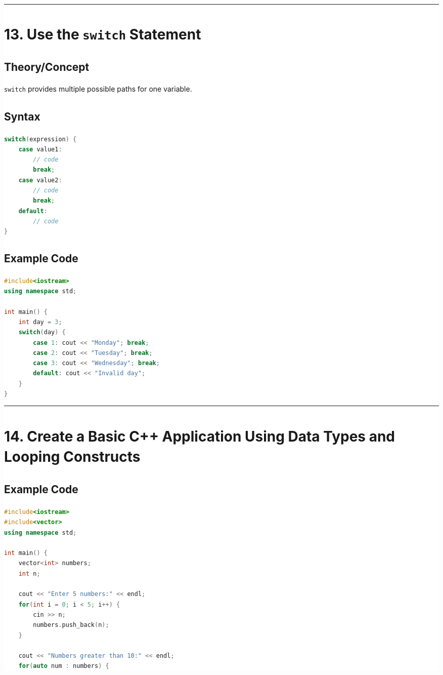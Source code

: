 
---

# 13. Use the `switch` Statement

## Theory/Concept
`switch` provides multiple possible paths for one variable.

## Syntax
```cpp
switch(expression) {
    case value1:
        // code
        break;
    case value2:
        // code
        break;
    default:
        // code
}
```

## Example Code
```cpp
#include<iostream>
using namespace std;

int main() {
    int day = 3;
    switch(day) {
        case 1: cout << "Monday"; break;
        case 2: cout << "Tuesday"; break;
        case 3: cout << "Wednesday"; break;
        default: cout << "Invalid day";
    }
}
```

---

# 14. Create a Basic C++ Application Using Data Types and Looping Constructs

## Example Code
```cpp
#include<iostream>
#include<vector>
using namespace std;

int main() {
    vector<int> numbers;
    int n;
    
    cout << "Enter 5 numbers:" << endl;
    for(int i = 0; i < 5; i++) {
        cin >> n;
        numbers.push_back(n);
    }

    cout << "Numbers greater than 10:" << endl;
    for(auto num : numbers) {
```